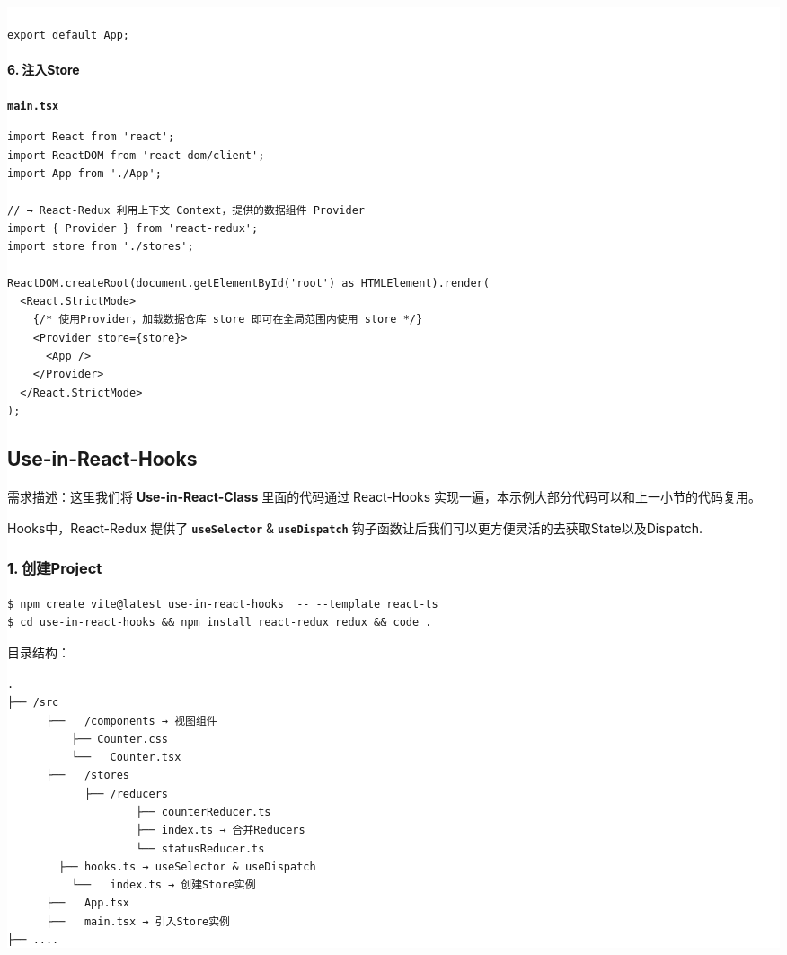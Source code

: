 ```tsx

export default App;
```

#### 6. 注入Store

**`main.tsx`**

```tsx
import React from 'react';
import ReactDOM from 'react-dom/client';
import App from './App';

// → React-Redux 利用上下文 Context，提供的数据组件 Provider
import { Provider } from 'react-redux';
import store from './stores';

ReactDOM.createRoot(document.getElementById('root') as HTMLElement).render(
  <React.StrictMode>
    {/* 使用Provider，加载数据仓库 store 即可在全局范围内使用 store */}
    <Provider store={store}>
      <App />
    </Provider>
  </React.StrictMode>
);
```

## Use-in-React-Hooks

需求描述：这里我们将 **Use-in-React-Class** 里面的代码通过 React-Hooks 实现一遍，本示例大部分代码可以和上一小节的代码复用。

Hooks中，React-Redux 提供了 **`useSelector`** & **`useDispatch`** 钩子函数让后我们可以更方便灵活的去获取State以及Dispatch.

### 1. 创建Project

```shell
$ npm create vite@latest use-in-react-hooks  -- --template react-ts
$ cd use-in-react-hooks && npm install react-redux redux && code .
```

目录结构：

```
.
├── /src  
	  ├──	/components → 视图组件
	      ├── Counter.css
	  	  └──	Counter.tsx
	  ├──	/stores 
    		├── /reducers
    				├── counterReducer.ts
    				├── index.ts → 合并Reducers
    				└── statusReducer.ts
        ├── hooks.ts → useSelector & useDispatch
	  	  └──	index.ts → 创建Store实例
	  ├──	App.tsx
	  ├──	main.tsx → 引入Store实例
├── ....
```
